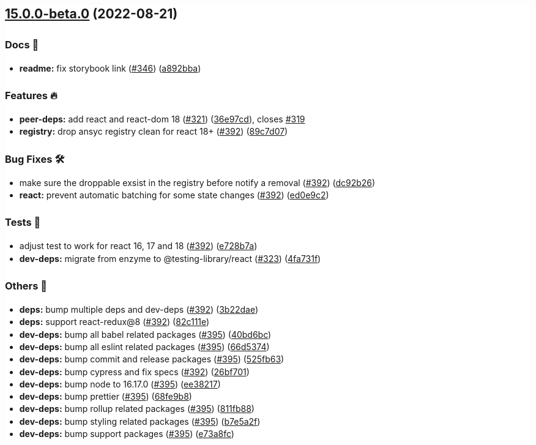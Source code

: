 ## [15.0.0-beta.0](https://github.com/react-forked/dnd/compare/v14.0.2...v15.0.0-beta.0) (2022-08-21)


### Docs 📃

* **readme:** fix storybook link ([#346](https://github.com/react-forked/dnd/issues/346)) ([a892bba](https://github.com/react-forked/dnd/commit/a892bba4402120087270083e44d1bca3961ac266))


### Features 🔥

* **peer-deps:** add react and react-dom 18 ([#321](https://github.com/react-forked/dnd/issues/321)) ([36e97cd](https://github.com/react-forked/dnd/commit/36e97cd6307466187696ea152215fd857474ab00)), closes [#319](https://github.com/react-forked/dnd/issues/319)
* **registry:** drop ansyc registry clean for react 18+ ([#392](https://github.com/react-forked/dnd/issues/392)) ([89c7d07](https://github.com/react-forked/dnd/commit/89c7d073e5a0fd801eab916be74a966aac69a775))


### Bug Fixes 🛠

* make sure the droppable exsist in the registry before notify a removal ([#392](https://github.com/react-forked/dnd/issues/392)) ([dc92b26](https://github.com/react-forked/dnd/commit/dc92b269b587ab5b02a79e9c078f3c897362fa19))
* **react:** prevent automatic batching for some state changes ([#392](https://github.com/react-forked/dnd/issues/392)) ([ed0e9c2](https://github.com/react-forked/dnd/commit/ed0e9c259a350f6c29ccb4137af7f94e3e8c1c44))


### Tests 🧪

* adjust test to work for react 16, 17 and 18 ([#392](https://github.com/react-forked/dnd/issues/392)) ([e728b7a](https://github.com/react-forked/dnd/commit/e728b7a2f61ef9685a66e52d308a03aee3206b49))
* **dev-deps:** migrate from enzyme to @testing-library/react ([#323](https://github.com/react-forked/dnd/issues/323)) ([4fa731f](https://github.com/react-forked/dnd/commit/4fa731faa261dab39c2b5eb5bc484549b1105d0f))


### Others 🔧

* **deps:** bump multiple deps and dev-deps ([#392](https://github.com/react-forked/dnd/issues/392)) ([3b22dae](https://github.com/react-forked/dnd/commit/3b22dae75d6f920fe8dba55dfcb5778c75c491de))
* **deps:** support react-redux@8 ([#392](https://github.com/react-forked/dnd/issues/392)) ([82c111e](https://github.com/react-forked/dnd/commit/82c111e90dd84a082f37a84fe4af5ff54f2b7aad))
* **dev-deps:** bump all babel related packages ([#395](https://github.com/react-forked/dnd/issues/395)) ([40bd6bc](https://github.com/react-forked/dnd/commit/40bd6bc5d62cf224ce04b8dfa8c2002b8a7aa32c))
* **dev-deps:** bump all eslint related packages ([#395](https://github.com/react-forked/dnd/issues/395)) ([66d5374](https://github.com/react-forked/dnd/commit/66d5374b79b26fb9374ff9c960cf09d58cbd5a82))
* **dev-deps:** bump commit and release packages ([#395](https://github.com/react-forked/dnd/issues/395)) ([525fb63](https://github.com/react-forked/dnd/commit/525fb63b4a862d61e9ea54d186097cb8daf6c6a2))
* **dev-deps:** bump cypress and fix specs ([#392](https://github.com/react-forked/dnd/issues/392)) ([26bf701](https://github.com/react-forked/dnd/commit/26bf70112dbb99682e369a55ffc0a4332951ddf9))
* **dev-deps:** bump node to 16.17.0 ([#395](https://github.com/react-forked/dnd/issues/395)) ([ee38217](https://github.com/react-forked/dnd/commit/ee38217d3cbd466f1317c650a969dd140ef0d7d8))
* **dev-deps:** bump prettier ([#395](https://github.com/react-forked/dnd/issues/395)) ([68fe9b8](https://github.com/react-forked/dnd/commit/68fe9b8129b76191da5cbb1e0d3e715f540b5866))
* **dev-deps:** bump rollup related packages ([#395](https://github.com/react-forked/dnd/issues/395)) ([811fb88](https://github.com/react-forked/dnd/commit/811fb885110aac8765a81f9eee5cb93a1ef31bb0))
* **dev-deps:** bump styling related packages ([#395](https://github.com/react-forked/dnd/issues/395)) ([b7e5a2f](https://github.com/react-forked/dnd/commit/b7e5a2fd3dffe43d50fab7cd287b5de22ded924b))
* **dev-deps:** bump support packages ([#395](https://github.com/react-forked/dnd/issues/395)) ([e73a8fc](https://github.com/react-forked/dnd/commit/e73a8fc7c638f8f582fd5fa3dc9014d5624f2e74))